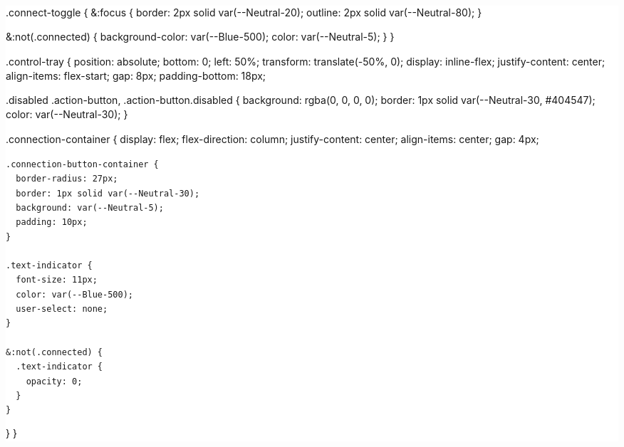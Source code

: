 .connect-toggle {
  &:focus {
    border: 2px solid var(--Neutral-20);
    outline: 2px solid var(--Neutral-80);
  }

  &:not(.connected) {
    background-color: var(--Blue-500);
    color: var(--Neutral-5);
  }
}

.control-tray {
  position: absolute;
  bottom: 0;
  left: 50%;
  transform: translate(-50%, 0);
  display: inline-flex;
  justify-content: center;
  align-items: flex-start;
  gap: 8px;
  padding-bottom: 18px;

  .disabled .action-button,
  .action-button.disabled {
    background: rgba(0, 0, 0, 0);
    border: 1px solid var(--Neutral-30, #404547);
    color: var(--Neutral-30);
  }

  .connection-container {
    display: flex;
    flex-direction: column;
    justify-content: center;
    align-items: center;
    gap: 4px;

    .connection-button-container {
      border-radius: 27px;
      border: 1px solid var(--Neutral-30);
      background: var(--Neutral-5);
      padding: 10px;
    }

    .text-indicator {
      font-size: 11px;
      color: var(--Blue-500);
      user-select: none;
    }

    &:not(.connected) {
      .text-indicator {
        opacity: 0;
      }
    }
  }
}
